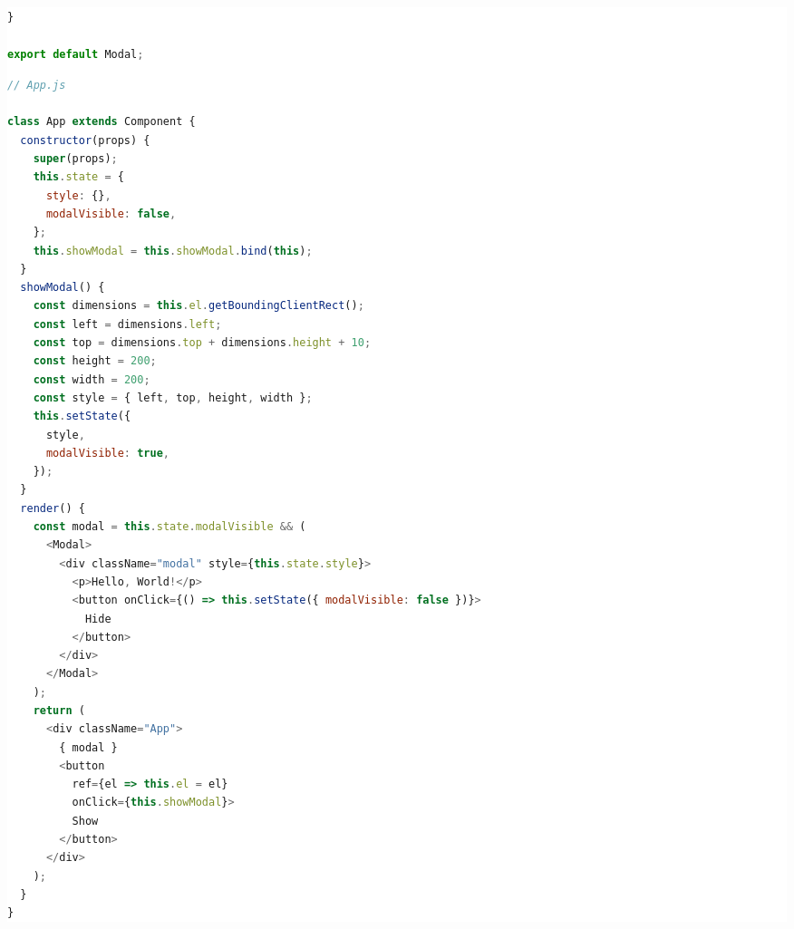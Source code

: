 ```javascript
}

export default Modal;

```

```javascript
// App.js

class App extends Component {
  constructor(props) {
    super(props);
    this.state = {
      style: {},
      modalVisible: false,
    };
    this.showModal = this.showModal.bind(this);
  }
  showModal() {
    const dimensions = this.el.getBoundingClientRect();
    const left = dimensions.left;
    const top = dimensions.top + dimensions.height + 10;
    const height = 200;
    const width = 200;
    const style = { left, top, height, width };
    this.setState({
      style,
      modalVisible: true,
    });
  }
  render() {
    const modal = this.state.modalVisible && (
      <Modal>
        <div className="modal" style={this.state.style}>
          <p>Hello, World!</p>
          <button onClick={() => this.setState({ modalVisible: false })}>
            Hide
          </button>
        </div>
      </Modal>
    );
    return (
      <div className="App">
        { modal }
        <button
          ref={el => this.el = el}
          onClick={this.showModal}>
          Show
        </button>
      </div>
    );
  }
}
```
